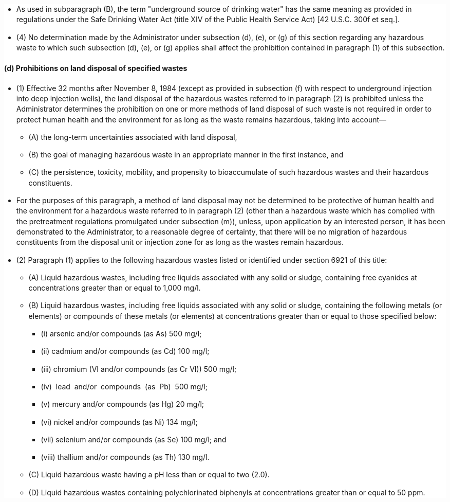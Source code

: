 
* As used in subparagraph (B), the term "underground source of drinking water" has the same meaning as provided in regulations under the Safe Drinking Water Act (title XIV of the Public Health Service Act) [42 U.S.C. 300f et seq.].

* (4) No determination made by the Administrator under subsection (d), (e), or (g) of this section regarding any hazardous waste to which such subsection (d), (e), or (g) applies shall affect the prohibition contained in paragraph (1) of this subsection.

#### (d) Prohibitions on land disposal of specified wastes
* (1) Effective 32 months after November 8, 1984 (except as provided in subsection (f) with respect to underground injection into deep injection wells), the land disposal of the hazardous wastes referred to in paragraph (2) is prohibited unless the Administrator determines the prohibition on one or more methods of land disposal of such waste is not required in order to protect human health and the environment for as long as the waste remains hazardous, taking into account—

  * (A) the long-term uncertainties associated with land disposal,

  * (B) the goal of managing hazardous waste in an appropriate manner in the first instance, and

  * (C) the persistence, toxicity, mobility, and propensity to bioaccumulate of such hazardous wastes and their hazardous constituents.


* For the purposes of this paragraph, a method of land disposal may not be determined to be protective of human health and the environment for a hazardous waste referred to in paragraph (2) (other than a hazardous waste which has complied with the pretreatment regulations promulgated under subsection (m)), unless, upon application by an interested person, it has been demonstrated to the Administrator, to a reasonable degree of certainty, that there will be no migration of hazardous constituents from the disposal unit or injection zone for as long as the wastes remain hazardous.

* (2) Paragraph (1) applies to the following hazardous wastes listed or identified under section 6921 of this title:

  * (A) Liquid hazardous wastes, including free liquids associated with any solid or sludge, containing free cyanides at concentrations greater than or equal to 1,000 mg/l.

  * (B) Liquid hazardous wastes, including free liquids associated with any solid or sludge, containing the following metals (or elements) or compounds of these metals (or elements) at concentrations greater than or equal to those specified below:

    * (i) arsenic and/or compounds (as As) 500 mg/l;

    * (ii) cadmium and/or compounds (as Cd) 100 mg/l;

    * (iii) chromium (VI and/or compounds (as Cr VI)) 500 mg/l;

    * (iv) &nbsp;lead &nbsp;and/or &nbsp;compounds &nbsp;(as &nbsp;Pb) &nbsp;500 mg/l;

    * (v) mercury and/or compounds (as Hg) 20 mg/l;

    * (vi) nickel and/or compounds (as Ni) 134 mg/l;

    * (vii) selenium and/or compounds (as Se) 100 mg/l; and

    * (viii) thallium and/or compounds (as Th) 130 mg/l.


  * (C) Liquid hazardous waste having a pH less than or equal to two (2.0).

  * (D) Liquid hazardous wastes containing polychlorinated biphenyls at concentrations greater than or equal to 50 ppm.
